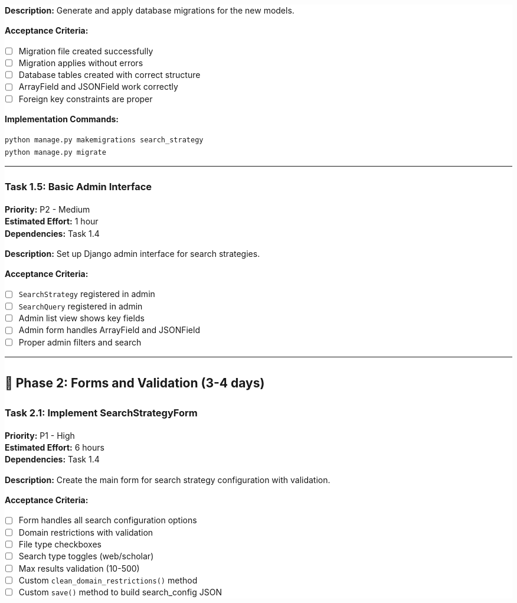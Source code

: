 **Description:**
Generate and apply database migrations for the new models.

**Acceptance Criteria:**
- [ ] Migration file created successfully
- [ ] Migration applies without errors
- [ ] Database tables created with correct structure
- [ ] ArrayField and JSONField work correctly
- [ ] Foreign key constraints are proper

**Implementation Commands:**
```bash
python manage.py makemigrations search_strategy
python manage.py migrate
```

---

### Task 1.5: Basic Admin Interface
**Priority:** P2 - Medium  
**Estimated Effort:** 1 hour  
**Dependencies:** Task 1.4  

**Description:**
Set up Django admin interface for search strategies.

**Acceptance Criteria:**
- [ ] `SearchStrategy` registered in admin
- [ ] `SearchQuery` registered in admin
- [ ] Admin list view shows key fields
- [ ] Admin form handles ArrayField and JSONField
- [ ] Proper admin filters and search

---

## 🎨 **Phase 2: Forms and Validation (3-4 days)**

### Task 2.1: Implement SearchStrategyForm
**Priority:** P1 - High  
**Estimated Effort:** 6 hours  
**Dependencies:** Task 1.4  

**Description:**
Create the main form for search strategy configuration with validation.

**Acceptance Criteria:**
- [ ] Form handles all search configuration options
- [ ] Domain restrictions with validation
- [ ] File type checkboxes
- [ ] Search type toggles (web/scholar)
- [ ] Max results validation (10-500)
- [ ] Custom `clean_domain_restrictions()` method
- [ ] Custom `save()` method to build search_config JSON
